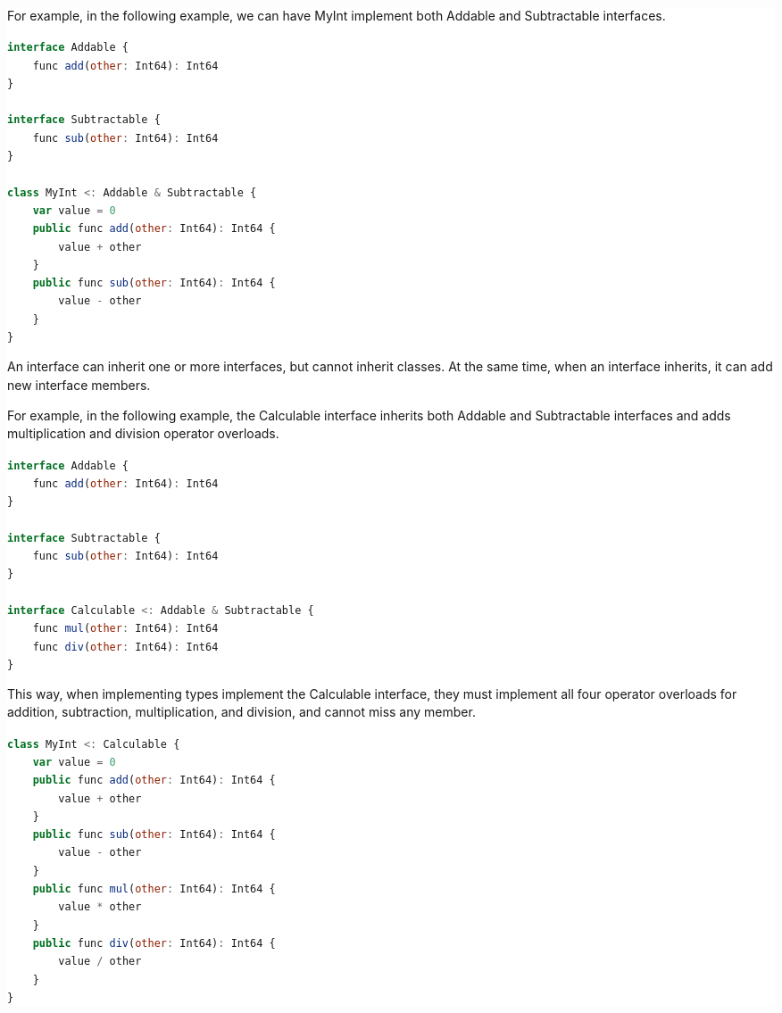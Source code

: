 For example, in the following example, we can have MyInt implement both Addable and Subtractable interfaces.

```javascript
interface Addable {
    func add(other: Int64): Int64
}

interface Subtractable {
    func sub(other: Int64): Int64
}

class MyInt <: Addable & Subtractable {
    var value = 0
    public func add(other: Int64): Int64 {
        value + other
    }
    public func sub(other: Int64): Int64 {
        value - other
    }
}
```

An interface can inherit one or more interfaces, but cannot inherit classes. At the same time, when an interface inherits, it can add new interface members.

For example, in the following example, the Calculable interface inherits both Addable and Subtractable interfaces and adds multiplication and division operator overloads.

```javascript
interface Addable {
    func add(other: Int64): Int64
}

interface Subtractable {
    func sub(other: Int64): Int64
}

interface Calculable <: Addable & Subtractable {
    func mul(other: Int64): Int64
    func div(other: Int64): Int64
}
```

This way, when implementing types implement the Calculable interface, they must implement all four operator overloads for addition, subtraction, multiplication, and division, and cannot miss any member.

```javascript
class MyInt <: Calculable {
    var value = 0
    public func add(other: Int64): Int64 {
        value + other
    }
    public func sub(other: Int64): Int64 {
        value - other
    }
    public func mul(other: Int64): Int64 {
        value * other
    }
    public func div(other: Int64): Int64 {
        value / other
    }
}
```
